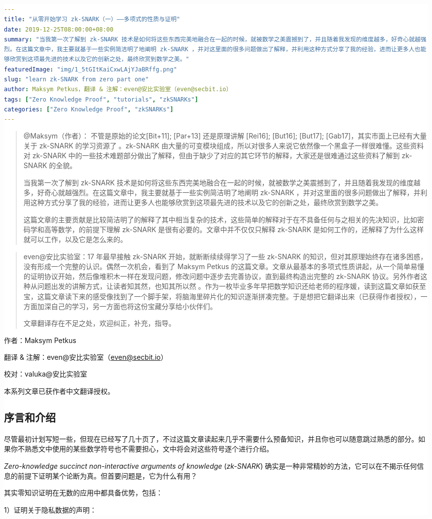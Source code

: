 ```yaml
---
title: "从零开始学习 zk-SNARK（一）——多项式的性质与证明"
date: 2019-12-25T08:00:00+08:00
summary: "当我第一次了解到 zk-SNARK 技术是如何将这些东西完美地融合在一起的时候，就被数学之美震撼到了，并且随着我发现的维度越多，好奇心就越强烈。在这篇文章中，我主要就基于一些实例简洁明了地阐明 zk-SNARK ，并对这里面的很多问题做出了解释，并利用这种方式分享了我的经验，进而让更多人也能够欣赏到这项最先进的技术以及它的创新之处，最终欣赏到数学之美。"
featuredImage: "img/1_5tGItKaiCxwLAjYJaBRffg.png"
slug: "learn zk-SNARK from zero part one"
author: Maksym Petkus，翻译 & 注解：even@安比实验室（even@secbit.io）
tags: ["Zero Knowledge Proof", "tutorials", "zkSNARKs"]
categories: ["Zero Knowledge Proof", "zkSNARKs"]
---
```





> @Maksym（作者）： 不管是原始的论文[Bit+11]; [Par+13] 还是原理讲解 [Rei16]; [But16]; [But17]; [Gab17]，其实市面上已经有大量关于 zk-SNARK 的学习资源了 。zk-SNARK 由大量的可变模块组成，所以对很多人来说它依然像一个黑盒子一样很难懂。这些资料对 zk-SNARK 中的一些技术难题部分做出了解释，但由于缺少了对应的其它环节的解释，大家还是很难通过这些资料了解到 zk-SNARK 的全貌。
>
> 当我第一次了解到 zk-SNARK 技术是如何将这些东西完美地融合在一起的时候，就被数学之美震撼到了，并且随着我发现的维度越多，好奇心就越强烈。在这篇文章中，我主要就基于一些实例简洁明了地阐明 zk-SNARK ，并对这里面的很多问题做出了解释，并利用这种方式分享了我的经验，进而让更多人也能够欣赏到这项最先进的技术以及它的创新之处，最终欣赏到数学之美。
>
> 这篇文章的主要贡献是比较简洁明了的解释了其中相当复杂的技术，这些简单的解释对于在不具备任何与之相关的先决知识，比如密码学和高等数学，的前提下理解 zk-SNARK 是很有必要的。文章中并不仅仅只解释 zk-SNARK 是如何工作的，还解释了为什么这样就可以工作，以及它是怎么来的。

> even@安比实验室：17 年最早接触 zk-SNARK 开始，就断断续续得学习了一些 zk-SNARK 的知识，但对其原理始终存在诸多困惑，没有形成一个完整的认识。偶然一次机会，看到了 Maksym Petkus 的这篇文章。文章从最基本的多项式性质讲起，从一个简单易懂的证明协议开始，然后像堆积木一样在发现问题，修改问题中逐步去完善协议，直到最终构造出完整的 zk-SNARK 协议。另外作者这种从问题出发的讲解方式，让读者知其然，也知其所以然 。作为一枚毕业多年早把数学知识还给老师的程序媛，读到这篇文章如获至宝，这篇文章读下来的感受像找到了一个脚手架，将脑海里碎片化的知识逐渐拼凑完整。于是想把它翻译出来（已获得作者授权），一方面加深自己的学习，另一方面也将这份宝藏分享给小伙伴们。
>
> 文章翻译存在不足之处，欢迎纠正，补充，指导。



作者：Maksym Petkus

翻译 & 注解：even@安比实验室（even@secbit.io）

校对：valuka@安比实验室

本系列文章已获作者中文翻译授权。



## 序言和介绍

尽管最初计划写短一些，但现在已经写了几十页了，不过这篇文章读起来几乎不需要什么预备知识，并且你也可以随意跳过熟悉的部分。如果你不熟悉文中使用的某些数学符号也不需要担心，文中将会对这些符号逐个进行介绍。

*Zero-knowledge* *succinct non-interactive arguments of knowledge* (*zk-SNARK*) 确实是一种非常精妙的方法，它可以在不揭示任何信息的前提下证明某个论断为真。但首要问题是，它为什么有用？

其实零知识证明在无数的应用中都具备优势，包括：

1）证明关于隐私数据的声明：
